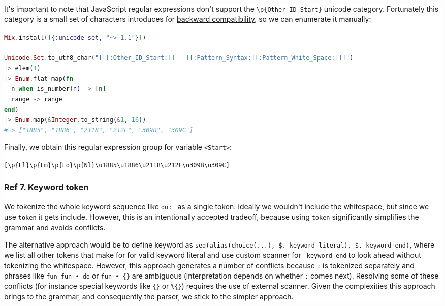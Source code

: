 It's important to note that JavaScript regular expressions don't support the `\p{Other_ID_Start}`
unicode category. Fortunately this category is a small set of characters introduces for
[backward compatibility](https://unicode.org/reports/tr31/#Backward_Compatibility), so we can
enumerate it manually:

```elixir
Mix.install([{:unicode_set, "~> 1.1"}])

Unicode.Set.to_utf8_char("[[[:Other_ID_Start:]] - [[:Pattern_Syntax:][:Pattern_White_Space:]]]")
|> elem(1)
|> Enum.flat_map(fn
  n when is_number(n) -> [n]
  range -> range
end)
|> Enum.map(&Integer.to_string(&1, 16))
#=> ["1885", "1886", "2118", "212E", "309B", "309C"]
```

Finally, we obtain this regular expression group for variable `<Start>`:

`[\p{Ll}\p{Lm}\p{Lo}\p{Nl}\u1885\u1886\u2118\u212E\u309B\u309C]`

### Ref 7. Keyword token

We tokenize the whole keyword sequence like `do: ` as a single token.
Ideally we wouldn't include the whitespace, but since we use `token`
it gets include. However, this is an intentionally accepted tradeoff,
because using `token` significantly simplifies the grammar and avoids
conflicts.

The alternative approach would be to define keyword as `seq(alias(choice(...), $._keyword_literal), $._keyword_end)`,
where we list all other tokens that make for for valid keyword literal
and use custom scanner for `_keyword_end` to look ahead without tokenizing
the whitespace. However, this approach generates a number of conflicts
because `:` is tokenized separately and phrases like `fun fun • do` or
`fun • {}` are ambiguous (interpretation depends on whether `:` comes next).
Resolving some of these conflicts (for instance special keywords like `{}` or `%{}`)
requires the use of external scanner. Given the complexities this approach
brings to the grammar, and consequently the parser, we stick to the simpler
approach.
